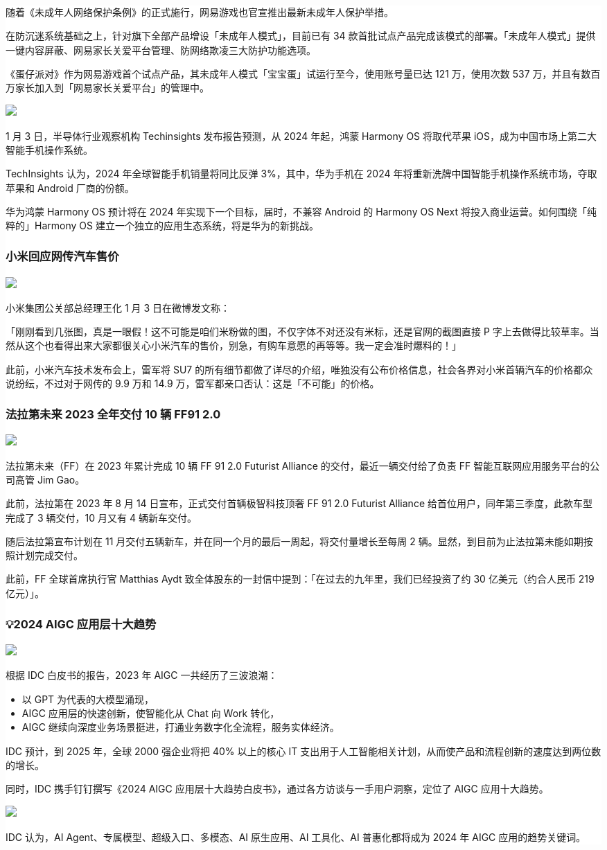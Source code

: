 随着《未成年人网络保护条例》的正式施行，网易游戏也官宣推出最新未成年人保护举措。

在防沉迷系统基础之上，针对旗下全部产品增设「未成年人模式」，目前已有 34 款首批试点产品完成该模式的部署。「未成年人模式」提供一键内容屏蔽、网易家长关爱平台管理、防网络欺凌三大防护功能选项。

《蛋仔派对》作为网易游戏首个试点产品，其未成年人模式「宝宝蛋」试运行至今，使用账号量已达 121 万，使用次数 537 万，并且有数百万家长加入到「网易家长关爱平台」的管理中。

![](https://proxy-prod.omnivore-image-cache.app/0x0,sfhLPkQl1bythMdjzlxHlp1bL5E8MhMp1WJZOr_ID5iU/https://s3.ifanr.com/images/ep/uploads/240103/739a372f-764c-422b-8eeb-ea3d2d481594.jpg!720)

1 月 3 日，半导体行业观察机构 Techinsights 发布报告预测，从 2024 年起，鸿蒙 Harmony OS 将取代苹果 iOS，成为中国市场上第二大智能手机操作系统。

TechInsights 认为，2024 年全球智能手机销量将同比反弹 3%，其中，华为手机在 2024 年将重新洗牌中国智能手机操作系统市场，夺取苹果和 Android 厂商的份额。

华为鸿蒙 Harmony OS 预计将在 2024 年实现下一个目标，届时，不兼容 Android 的 Harmony OS Next 将投入商业运营。如何围绕「纯粹的」Harmony OS 建立一个独立的应用生态系统，将是华为的新挑战。

### 小米回应网传汽车售价

![](https://proxy-prod.omnivore-image-cache.app/0x0,sDIZfEB6QMVUVesI0EeqC5sJDfMn5yy81Uf_RGy-8wZY/https://s3.ifanr.com/images/ep/uploads/240103/0f78917b-9e72-425f-b92e-2f054a7e4b9d.jpg!720)

小米集团公关部总经理王化 1 月 3 日在微博发文称：

「刚刚看到几张图，真是一眼假！这不可能是咱们米粉做的图，不仅字体不对还没有米标，还是官网的截图直接 P 字上去做得比较草率。当然从这个也看得出来大家都很关心小米汽车的售价，别急，有购车意愿的再等等。我一定会准时爆料的！」

此前，小米汽车技术发布会上，雷军将 SU7 的所有细节都做了详尽的介绍，唯独没有公布价格信息，社会各界对小米首辆汽车的价格都众说纷纭，不过对于网传的 9.9 万和 14.9 万，雷军都亲口否认：这是「不可能」的价格。

### 法拉第未来 2023 全年交付 10 辆 FF91 2.0

![](https://proxy-prod.omnivore-image-cache.app/0x0,sCNs1qwODn9mnis-tKx0BAVmQeEt5EyZ3jyhVZ2X-yLA/https://s3.ifanr.com/images/ep/uploads/240103/67601fcf-6557-4f76-ae96-eba346e7077d.jpg!720)

法拉第未来（FF）在 2023 年累计完成 10 辆 FF 91 2.0 Futurist Alliance 的交付，最近一辆交付给了负责 FF 智能互联网应用服务平台的公司高管 Jim Gao。

此前，法拉第在 2023 年 8 月 14 日宣布，正式交付首辆极智科技顶奢 FF 91 2.0 Futurist Alliance 给首位用户，同年第三季度，此款车型完成了 3 辆交付，10 月又有 4 辆新车交付。

随后法拉第宣布计划在 11 月交付五辆新车，并在同一个月的最后一周起，将交付量增长至每周 2 辆。显然，到目前为止法拉第未能如期按照计划完成交付。

此前，FF 全球首席执行官 Matthias Aydt 致全体股东的一封信中提到：「在过去的九年里，我们已经投资了约 30 亿美元（约合人民币 219 亿元）」。

### 💡2024 AIGC 应用层十大趋势

![](https://proxy-prod.omnivore-image-cache.app/0x0,si_csjuKqKTOXniTIlpToIn69iH4HzQJ7N_FoNh-KCzE/https://s3.ifanr.com/images/ep/uploads/240103/62126975-3d77-4016-a1c2-e0930d38dcda.png!720)

根据 IDC 白皮书的报告，2023 年 AIGC 一共经历了三波浪潮：

* 以 GPT 为代表的大模型涌现，
* AIGC 应用层的快速创新，使智能化从 Chat 向 Work 转化，
* AIGC 继续向深度业务场景挺进，打通业务数字化全流程，服务实体经济。

IDC 预计，到 2025 年，全球 2000 强企业将把 40% 以上的核心 IT 支出用于人工智能相关计划，从而使产品和流程创新的速度达到两位数的增长。

同时，IDC 携手钉钉撰写《2024 AIGC 应用层十大趋势白皮书》，通过各方访谈与一手用户洞察，定位了 AIGC 应用十大趋势。

![](https://proxy-prod.omnivore-image-cache.app/0x0,s0eA_fg5xyf0Ji5JgfNmwSynE_5HWWWU_qyv-KFxtY4E/https://s3.ifanr.com/images/ep/uploads/240103/5b27b15b-213b-4c0f-85cf-aa7acaae0fe4.png!720)

IDC 认为，AI Agent、专属模型、超级入口、多模态、AI 原生应用、AI 工具化、AI 普惠化都将成为 2024 年 AIGC 应用的趋势关键词。
